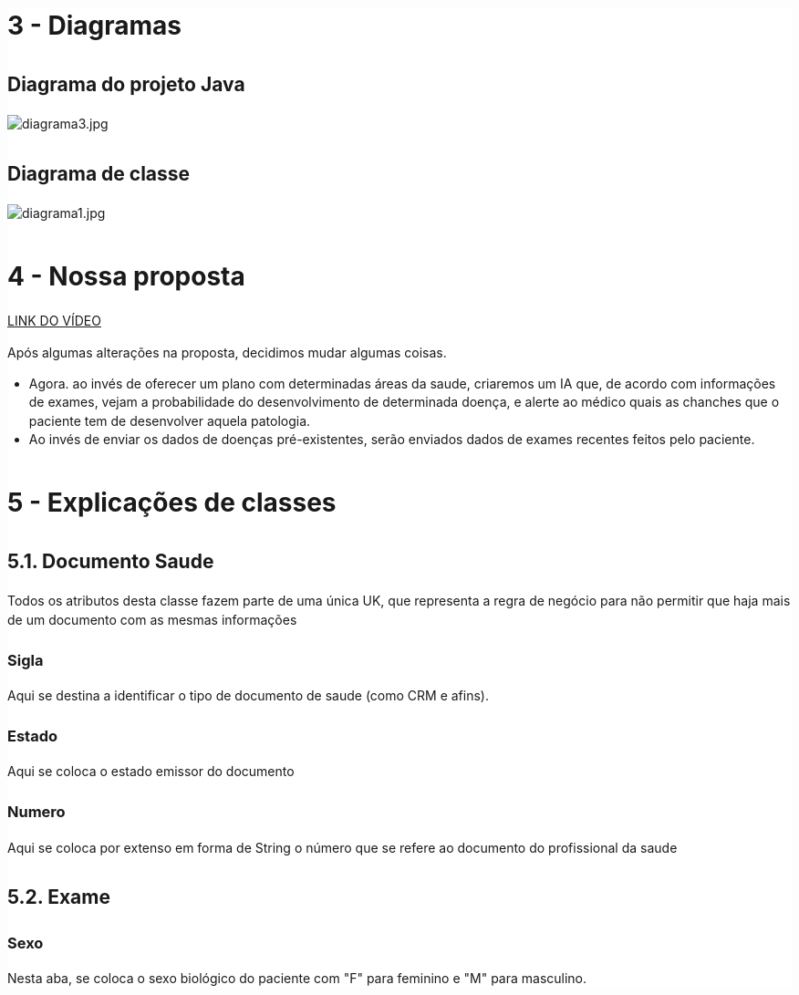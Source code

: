 <a id="_Diagramas"></a>

# 3 - Diagramas
## Diagrama do projeto Java

![diagrama3.jpg](documentacao%2Fdiagramas%2Fdiagrama_do_projeto.png)

## Diagrama de classe
![diagrama1.jpg](documentacao%2Fdiagramas%2Fdiagrama_classe.png)


<a id="_Picth"></a>

# 4 - Nossa proposta
[LINK DO VÍDEO](https://www.youtube.com/watch?v=nSN-z2gVDKQ)

Após algumas alterações na proposta, decidimos mudar algumas coisas.
- Agora. ao invés de oferecer um plano com determinadas áreas da saude, criaremos um IA que, de acordo com informações de exames,
vejam a probabilidade do desenvolvimento de determinada doença, e alerte ao médico quais as chanches que o paciente tem de desenvolver
aquela patologia.
- Ao invés de enviar os dados de doenças pré-existentes, serão enviados dados de exames recentes feitos pelo paciente.
<a id="_Explicacoes"></a>

# 5 - Explicações de classes
## 5.1. Documento Saude
Todos os atributos desta classe fazem parte de uma única UK, que representa a regra de negócio para não permitir que haja mais de um documento com as mesmas informações
### Sigla
Aqui se destina a identificar o tipo de documento de saude (como CRM e afins).

### Estado
Aqui se coloca o estado emissor do documento

### Numero
Aqui se coloca por extenso em forma de String o número que se refere ao documento do profissional da saude

## 5.2. Exame
### Sexo
Nesta aba, se coloca o sexo biológico do paciente com "F" para feminino e "M" para masculino.
